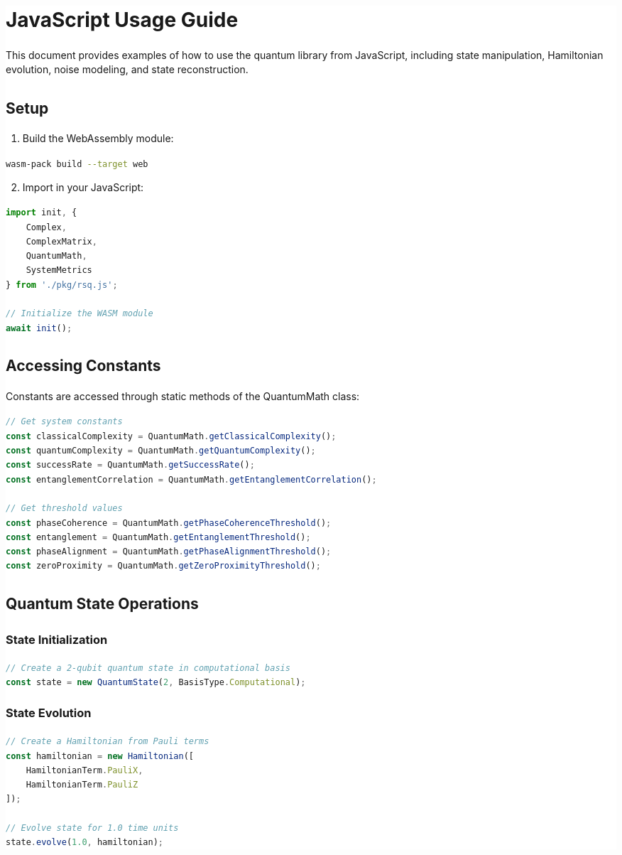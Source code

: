 # JavaScript Usage Guide

This document provides examples of how to use the quantum library from JavaScript, including state manipulation, Hamiltonian evolution, noise modeling, and state reconstruction.

## Setup

1. Build the WebAssembly module:
```bash
wasm-pack build --target web
```

2. Import in your JavaScript:
```javascript
import init, { 
    Complex,
    ComplexMatrix,
    QuantumMath,
    SystemMetrics
} from './pkg/rsq.js';

// Initialize the WASM module
await init();
```

## Accessing Constants

Constants are accessed through static methods of the QuantumMath class:

```javascript
// Get system constants
const classicalComplexity = QuantumMath.getClassicalComplexity();
const quantumComplexity = QuantumMath.getQuantumComplexity();
const successRate = QuantumMath.getSuccessRate();
const entanglementCorrelation = QuantumMath.getEntanglementCorrelation();

// Get threshold values
const phaseCoherence = QuantumMath.getPhaseCoherenceThreshold();
const entanglement = QuantumMath.getEntanglementThreshold();
const phaseAlignment = QuantumMath.getPhaseAlignmentThreshold();
const zeroProximity = QuantumMath.getZeroProximityThreshold();
```

## Quantum State Operations

### State Initialization
```javascript
// Create a 2-qubit quantum state in computational basis
const state = new QuantumState(2, BasisType.Computational);
```

### State Evolution
```javascript
// Create a Hamiltonian from Pauli terms
const hamiltonian = new Hamiltonian([
    HamiltonianTerm.PauliX,
    HamiltonianTerm.PauliZ
]);

// Evolve state for 1.0 time units
state.evolve(1.0, hamiltonian);
```
